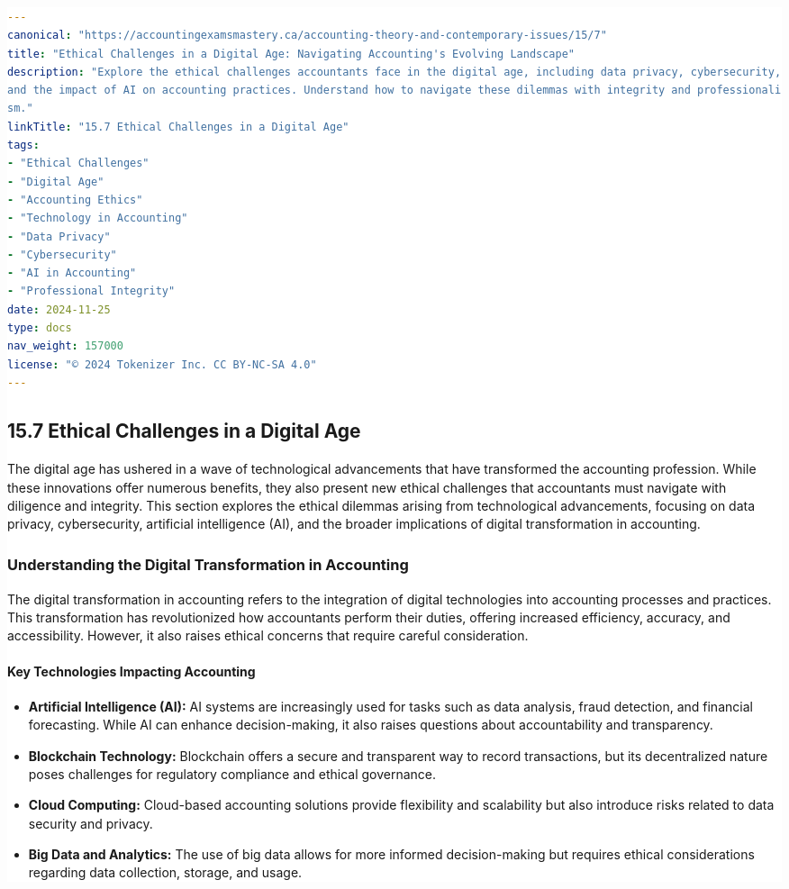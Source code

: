 ```yaml
---
canonical: "https://accountingexamsmastery.ca/accounting-theory-and-contemporary-issues/15/7"
title: "Ethical Challenges in a Digital Age: Navigating Accounting's Evolving Landscape"
description: "Explore the ethical challenges accountants face in the digital age, including data privacy, cybersecurity, and the impact of AI on accounting practices. Understand how to navigate these dilemmas with integrity and professionalism."
linkTitle: "15.7 Ethical Challenges in a Digital Age"
tags:
- "Ethical Challenges"
- "Digital Age"
- "Accounting Ethics"
- "Technology in Accounting"
- "Data Privacy"
- "Cybersecurity"
- "AI in Accounting"
- "Professional Integrity"
date: 2024-11-25
type: docs
nav_weight: 157000
license: "© 2024 Tokenizer Inc. CC BY-NC-SA 4.0"
---
```


## 15.7 Ethical Challenges in a Digital Age

The digital age has ushered in a wave of technological advancements that have transformed the accounting profession. While these innovations offer numerous benefits, they also present new ethical challenges that accountants must navigate with diligence and integrity. This section explores the ethical dilemmas arising from technological advancements, focusing on data privacy, cybersecurity, artificial intelligence (AI), and the broader implications of digital transformation in accounting.

### Understanding the Digital Transformation in Accounting

The digital transformation in accounting refers to the integration of digital technologies into accounting processes and practices. This transformation has revolutionized how accountants perform their duties, offering increased efficiency, accuracy, and accessibility. However, it also raises ethical concerns that require careful consideration.

#### Key Technologies Impacting Accounting

- **Artificial Intelligence (AI):** AI systems are increasingly used for tasks such as data analysis, fraud detection, and financial forecasting. While AI can enhance decision-making, it also raises questions about accountability and transparency.
  
- **Blockchain Technology:** Blockchain offers a secure and transparent way to record transactions, but its decentralized nature poses challenges for regulatory compliance and ethical governance.

- **Cloud Computing:** Cloud-based accounting solutions provide flexibility and scalability but also introduce risks related to data security and privacy.

- **Big Data and Analytics:** The use of big data allows for more informed decision-making but requires ethical considerations regarding data collection, storage, and usage.
